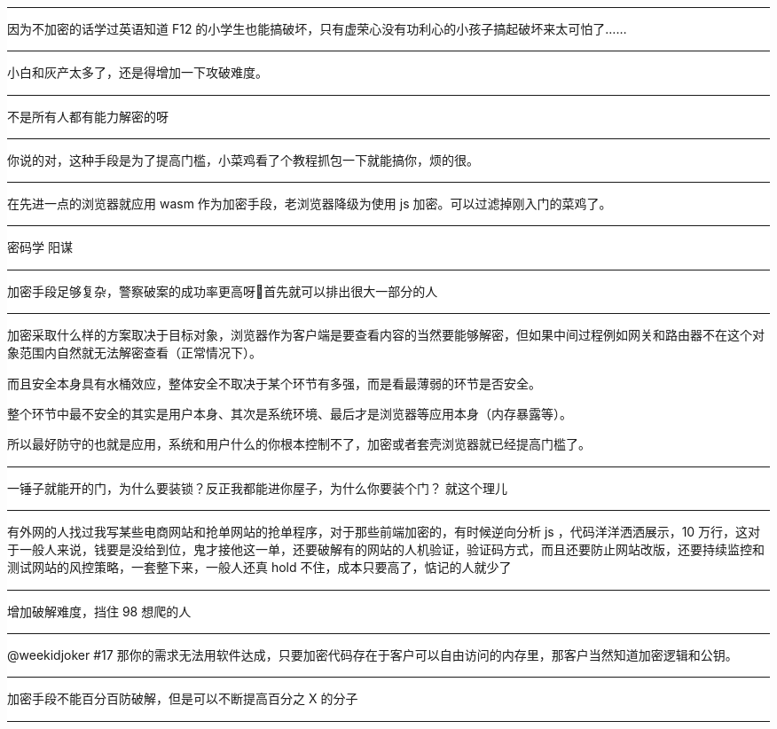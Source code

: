---------------------------------------------------

因为不加密的话学过英语知道 F12 的小学生也能搞破坏，只有虚荣心没有功利心的小孩子搞起破坏来太可怕了……

---------------------------------------------------

小白和灰产太多了，还是得增加一下攻破难度。

---------------------------------------------------

不是所有人都有能力解密的呀

---------------------------------------------------

你说的对，这种手段是为了提高门槛，小菜鸡看了个教程抓包一下就能搞你，烦的很。

---------------------------------------------------

在先进一点的浏览器就应用 wasm 作为加密手段，老浏览器降级为使用 js 加密。可以过滤掉刚入门的菜鸡了。

---------------------------------------------------

密码学 阳谋

---------------------------------------------------

加密手段足够复杂，警察破案的成功率更高呀🤣首先就可以排出很大一部分的人

---------------------------------------------------

加密采取什么样的方案取决于目标对象，浏览器作为客户端是要查看内容的当然要能够解密，但如果中间过程例如网关和路由器不在这个对象范围内自然就无法解密查看（正常情况下）。

而且安全本身具有水桶效应，整体安全不取决于某个环节有多强，而是看最薄弱的环节是否安全。

整个环节中最不安全的其实是用户本身、其次是系统环境、最后才是浏览器等应用本身（内存暴露等）。

所以最好防守的也就是应用，系统和用户什么的你根本控制不了，加密或者套壳浏览器就已经提高门槛了。

---------------------------------------------------

一锤子就能开的门，为什么要装锁？反正我都能进你屋子，为什么你要装个门？
就这个理儿

---------------------------------------------------

有外网的人找过我写某些电商网站和抢单网站的抢单程序，对于那些前端加密的，有时候逆向分析 js ，代码洋洋洒洒展示，10 万行，这对于一般人来说，钱要是没给到位，鬼才接他这一单，还要破解有的网站的人机验证，验证码方式，而且还要防止网站改版，还要持续监控和测试网站的风控策略，一套整下来，一般人还真 hold 不住，成本只要高了，惦记的人就少了

---------------------------------------------------

增加破解难度，挡住 98 想爬的人

---------------------------------------------------

@weekidjoker #17 那你的需求无法用软件达成，只要加密代码存在于客户可以自由访问的内存里，那客户当然知道加密逻辑和公钥。

---------------------------------------------------

加密手段不能百分百防破解，但是可以不断提高百分之 X 的分子

---------------------------------------------------
